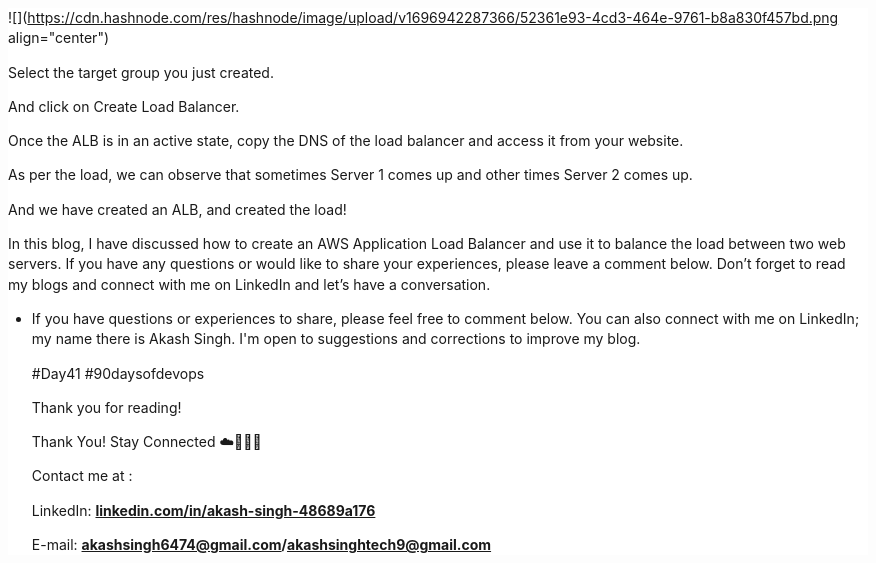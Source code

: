 ![](https://cdn.hashnode.com/res/hashnode/image/upload/v1696942287366/52361e93-4cd3-464e-9761-b8a830f457bd.png align="center")

Select the target group you just created.

And click on Create Load Balancer.

Once the ALB is in an active state, copy the DNS of the load balancer and access it from your website.

As per the load, we can observe that sometimes Server 1 comes up and other times Server 2 comes up.

And we have created an ALB, and created the load!

In this blog, I have discussed how to create an AWS Application Load Balancer and use it to balance the load between two web servers. If you have any questions or would like to share your experiences, please leave a comment below. Don’t forget to read my blogs and connect with me on LinkedIn and let’s have a conversation.

* If you have questions or experiences to share, please feel free to comment below. You can also connect with me on LinkedIn; my name there is Akash Singh. I'm open to suggestions and corrections to improve my blog.
    
    #Day41 #90daysofdevops
    
    Thank you for reading!
    
    Thank You! Stay Connected ☁️👩‍💻🌈
    
    Contact me at :
    
    LinkedIn: [**linkedin.com/in/akash-singh-48689a176**](http://linkedin.com/in/akash-singh-48689a176)
    
    E-mail: [**akashsingh6474@gmail.com**](mailto:akashsingh6474@gmail.com)**/**[**akashsinghtech9@gmail.com**](mailto:akashsinghtech9@gmail.com)